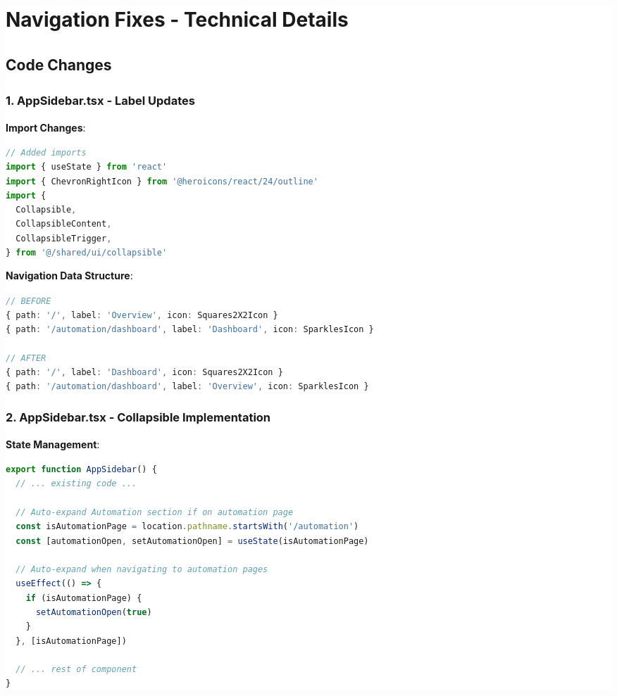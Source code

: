 # Navigation Fixes - Technical Details

## Code Changes

### 1. AppSidebar.tsx - Label Updates

**Import Changes**:
```typescript
// Added imports
import { useState } from 'react'
import { ChevronRightIcon } from '@heroicons/react/24/outline'
import {
  Collapsible,
  CollapsibleContent,
  CollapsibleTrigger,
} from '@/shared/ui/collapsible'
```

**Navigation Data Structure**:
```typescript
// BEFORE
{ path: '/', label: 'Overview', icon: Squares2X2Icon }
{ path: '/automation/dashboard', label: 'Dashboard', icon: SparklesIcon }

// AFTER
{ path: '/', label: 'Dashboard', icon: Squares2X2Icon }
{ path: '/automation/dashboard', label: 'Overview', icon: SparklesIcon }
```

### 2. AppSidebar.tsx - Collapsible Implementation

**State Management**:
```typescript
export function AppSidebar() {
  // ... existing code ...

  // Auto-expand Automation section if on automation page
  const isAutomationPage = location.pathname.startsWith('/automation')
  const [automationOpen, setAutomationOpen] = useState(isAutomationPage)

  // Auto-expand when navigating to automation pages
  useEffect(() => {
    if (isAutomationPage) {
      setAutomationOpen(true)
    }
  }, [isAutomationPage])

  // ... rest of component
}
```
